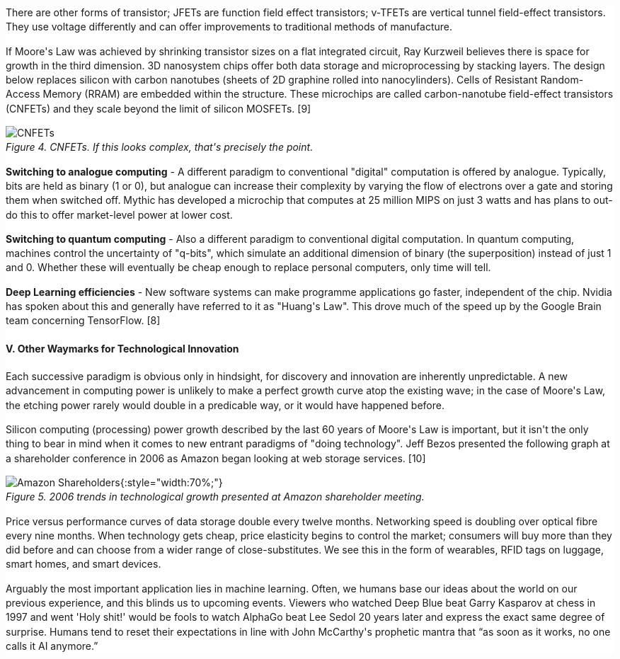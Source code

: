 There are other forms of transistor; JFETs are function field effect transistors; v-TFETs are vertical tunnel field-effect transistors. They use voltage differently and can offer improvements to traditional methods of manufacture. 
 
If Moore's Law was achieved by shrinking transistor sizes on a flat integrated circuit, Ray Kurzweil believes there is space for growth in the third dimension. 3D nanosystem chips offer both data storage and microprocessing by stacking layers. The design below replaces silicon with carbon nanotubes (sheets of 2D graphine rolled into nanocylinders). Cells of Resistant Random-Access Memory (RRAM) are embedded within the structure. These microchips are called carbon-nanotube field-effect transistors (CNFETs) and they scale beyond the limit of silicon MOSFETs. [9] 

![CNFETs](/assets/CNFETs.webp)
<br>
*Figure 4. CNFETs. If this looks complex, that's precisely the point.*

<b>Switching to analogue computing</b> - A different paradigm to conventional "digital" computation is offered by analogue. Typically, bits are held as binary (1 or 0), but analogue can increase their complexity by varying the flow of electrons over a gate and storing them when switched off. Mythic has developed a microchip that computes at 25 million MIPS on just 3 watts and has plans to out-do this to offer market-level power at lower cost.
 
<b>Switching to quantum computing</b> - Also a different paradigm to conventional digital computation. In quantum computing, machines control the uncertainty of "q-bits", which simulate an additional dimension of binary (the superposition) instead of just 1 and 0. Whether these will eventually be cheap enough to replace personal computers, only time will tell.
 
<b>Deep Learning efficiencies</b> - New software systems can make programme applications go faster, independent of the chip. Nvidia has spoken about this and generally have referred to it as "Huang's Law". This drove much of the speed up by the Google Brain team concerning TensorFlow. [8]
 
#### V. Other Waymarks for Technological Innovation
 
Each successive paradigm is obvious only in hindsight, for discovery and innovation are inherently unpredictable. A new advancement in computing power is unlikely to make a perfect growth curve atop the existing wave; in the case of Moore's Law, the etching power rarely would double in a predicable way, or it would have happened before. 
 
Silicon computing (processing) power growth described by the last 60 years of Moore's Law is important, but it isn't the only thing to bear in mind when it comes to new entrant paradigms of "doing technology". Jeff Bezos presented the following graph at a shareholder conference in 2006 as Amazon began looking at web storage services. [10]

![Amazon Shareholders](/assets/Amazon-shareholders.webp){:style="width:70%;"}
<br>
*Figure 5. 2006 trends in technological growth presented at Amazon shareholder meeting.*

Price versus performance curves of data storage double every twelve months. Networking speed is doubling over optical fibre every nine months. When technology gets cheap, price elasticity begins to control the market; consumers will buy more than they did before and can choose from a wider range of close-substitutes. We see this in the form of wearables, RFID tags on luggage, smart homes, and smart devices. 
 
Arguably the most important application lies in machine learning. Often, we humans base our ideas about the world on our previous experience, and this blinds us to upcoming events. Viewers who watched Deep Blue beat Garry Kasparov at chess in 1997 and went 'Holy shit!' would be fools to watch AlphaGo beat Lee Sedol 20 years later and express the exact same degree of surprise. Humans tend to reset their expectations in line with John McCarthy's prophetic mantra that “as soon as it works, no one calls it AI anymore.”
